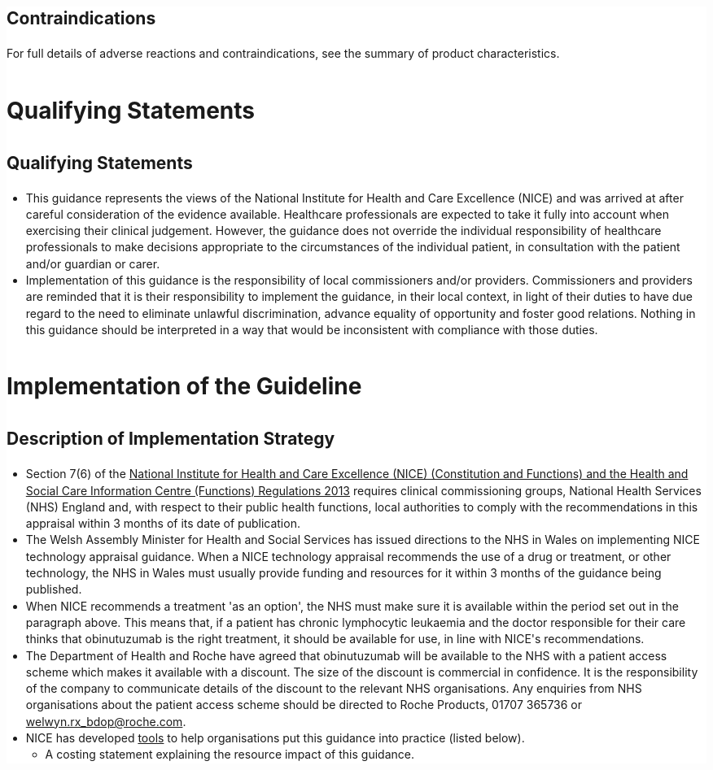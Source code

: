 ## Contraindications



For full details of adverse reactions and contraindications, see the summary of product characteristics.

# Qualifying Statements

## Qualifying Statements



  * This guidance represents the views of the National Institute for Health and Care Excellence (NICE) and was arrived at after careful consideration of the evidence available. Healthcare professionals are expected to take it fully into account when exercising their clinical judgement. However, the guidance does not override the individual responsibility of healthcare professionals to make decisions appropriate to the circumstances of the individual patient, in consultation with the patient and/or guardian or carer. 
  * Implementation of this guidance is the responsibility of local commissioners and/or providers. Commissioners and providers are reminded that it is their responsibility to implement the guidance, in their local context, in light of their duties to have due regard to the need to eliminate unlawful discrimination, advance equality of opportunity and foster good relations. Nothing in this guidance should be interpreted in a way that would be inconsistent with compliance with those duties. 



# Implementation of the Guideline

## Description of Implementation Strategy


  * Section 7(6) of the [National Institute for Health and Care Excellence (NICE) (Constitution and Functions) and the Health and Social Care Information Centre (Functions) Regulations 2013](http://www.legislation.gov.uk/uksi/2013/259/contents/made "UK Legislation Web site") requires clinical commissioning groups, National Health Services (NHS) England and, with respect to their public health functions, local authorities to comply with the recommendations in this appraisal within 3 months of its date of publication. 
  * The Welsh Assembly Minister for Health and Social Services has issued directions to the NHS in Wales on implementing NICE technology appraisal guidance. When a NICE technology appraisal recommends the use of a drug or treatment, or other technology, the NHS in Wales must usually provide funding and resources for it within 3 months of the guidance being published. 
  * When NICE recommends a treatment 'as an option', the NHS must make sure it is available within the period set out in the paragraph above. This means that, if a patient has chronic lymphocytic leukaemia and the doctor responsible for their care thinks that obinutuzumab is the right treatment, it should be available for use, in line with NICE's recommendations. 
  * The Department of Health and Roche have agreed that obinutuzumab will be available to the NHS with a patient access scheme which makes it available with a discount. The size of the discount is commercial in confidence. It is the responsibility of the company to communicate details of the discount to the relevant NHS organisations. Any enquiries from NHS organisations about the patient access scheme should be directed to Roche Products, 01707 365736 or [welwyn.rx_bdop@roche.com](mailto:welwyn.rx_bdop@roche.com). 
  * NICE has developed [tools](http://www.nice.org.uk/guidance/TA343/resources "NICE Web site") to help organisations put this guidance into practice (listed below). 
    * A costing statement explaining the resource impact of this guidance. 
